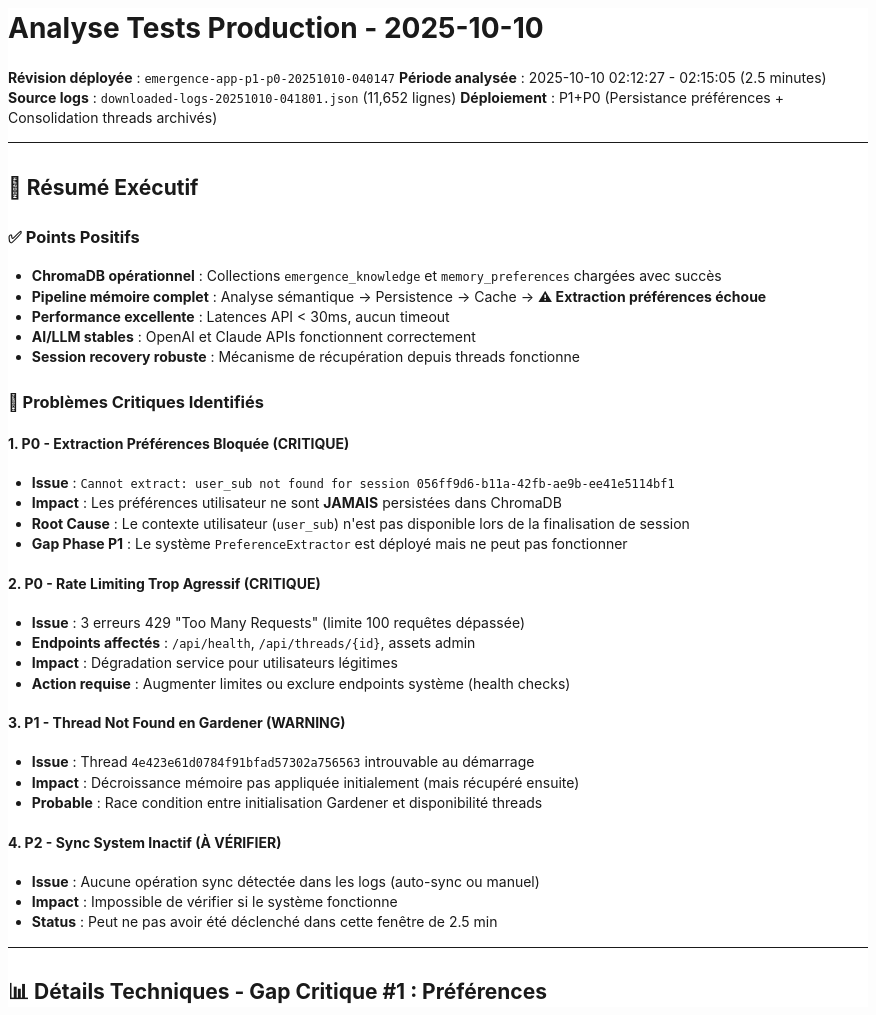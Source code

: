 # Analyse Tests Production - 2025-10-10

**Révision déployée** : `emergence-app-p1-p0-20251010-040147`
**Période analysée** : 2025-10-10 02:12:27 - 02:15:05 (2.5 minutes)
**Source logs** : `downloaded-logs-20251010-041801.json` (11,652 lignes)
**Déploiement** : P1+P0 (Persistance préférences + Consolidation threads archivés)

---

## 🎯 Résumé Exécutif

### ✅ Points Positifs
- **ChromaDB opérationnel** : Collections `emergence_knowledge` et `memory_preferences` chargées avec succès
- **Pipeline mémoire complet** : Analyse sémantique → Persistence → Cache → **⚠️ Extraction préférences échoue**
- **Performance excellente** : Latences API < 30ms, aucun timeout
- **AI/LLM stables** : OpenAI et Claude APIs fonctionnent correctement
- **Session recovery robuste** : Mécanisme de récupération depuis threads fonctionne

### 🔴 Problèmes Critiques Identifiés

#### 1. **P0 - Extraction Préférences Bloquée** (CRITIQUE)
- **Issue** : `Cannot extract: user_sub not found for session 056ff9d6-b11a-42fb-ae9b-ee41e5114bf1`
- **Impact** : Les préférences utilisateur ne sont **JAMAIS** persistées dans ChromaDB
- **Root Cause** : Le contexte utilisateur (`user_sub`) n'est pas disponible lors de la finalisation de session
- **Gap Phase P1** : Le système `PreferenceExtractor` est déployé mais ne peut pas fonctionner

#### 2. **P0 - Rate Limiting Trop Agressif** (CRITIQUE)
- **Issue** : 3 erreurs 429 "Too Many Requests" (limite 100 requêtes dépassée)
- **Endpoints affectés** : `/api/health`, `/api/threads/{id}`, assets admin
- **Impact** : Dégradation service pour utilisateurs légitimes
- **Action requise** : Augmenter limites ou exclure endpoints système (health checks)

#### 3. **P1 - Thread Not Found en Gardener** (WARNING)
- **Issue** : Thread `4e423e61d0784f91bfad57302a756563` introuvable au démarrage
- **Impact** : Décroissance mémoire pas appliquée initialement (mais récupéré ensuite)
- **Probable** : Race condition entre initialisation Gardener et disponibilité threads

#### 4. **P2 - Sync System Inactif** (À VÉRIFIER)
- **Issue** : Aucune opération sync détectée dans les logs (auto-sync ou manuel)
- **Impact** : Impossible de vérifier si le système fonctionne
- **Status** : Peut ne pas avoir été déclenché dans cette fenêtre de 2.5 min

---

## 📊 Détails Techniques - Gap Critique #1 : Préférences
